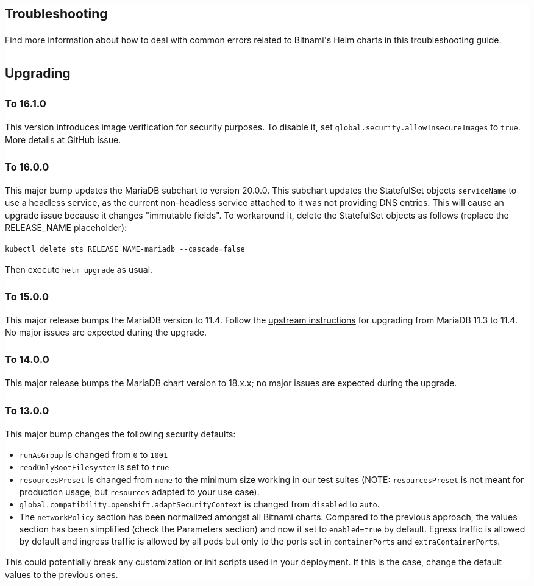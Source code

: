 ## Troubleshooting

Find more information about how to deal with common errors related to Bitnami's Helm charts in [this troubleshooting guide](https://docs.bitnami.com/general/how-to/troubleshoot-helm-chart-issues).

## Upgrading

### To 16.1.0

This version introduces image verification for security purposes. To disable it, set `global.security.allowInsecureImages` to `true`. More details at [GitHub issue](https://github.com/bitnami/charts/issues/30850).

### To 16.0.0

This major bump updates the MariaDB subchart to version 20.0.0. This subchart updates the StatefulSet objects `serviceName` to use a headless service, as the current non-headless service attached to it was not providing DNS entries. This will cause an upgrade issue because it changes "immutable fields". To workaround it, delete the StatefulSet objects as follows (replace the RELEASE_NAME placeholder):

```shell
kubectl delete sts RELEASE_NAME-mariadb --cascade=false
```

Then execute `helm upgrade` as usual.

### To 15.0.0

This major release bumps the MariaDB version to 11.4. Follow the [upstream instructions](https://mariadb.com/kb/en/upgrading-from-mariadb-11-3-to-mariadb-11-4/) for upgrading from MariaDB 11.3 to 11.4. No major issues are expected during the upgrade.

### To 14.0.0

This major release bumps the MariaDB chart version to [18.x.x](https://github.com/bitnami/charts/pull/24804); no major issues are expected during the upgrade.

### To 13.0.0

This major bump changes the following security defaults:

- `runAsGroup` is changed from `0` to `1001`
- `readOnlyRootFilesystem` is set to `true`
- `resourcesPreset` is changed from `none` to the minimum size working in our test suites (NOTE: `resourcesPreset` is not meant for production usage, but `resources` adapted to your use case).
- `global.compatibility.openshift.adaptSecurityContext` is changed from `disabled` to `auto`.
- The `networkPolicy` section has been normalized amongst all Bitnami charts. Compared to the previous approach, the values section has been simplified (check the Parameters section) and now it set to `enabled=true` by default. Egress traffic is allowed by default and ingress traffic is allowed by all pods but only to the ports set in `containerPorts` and `extraContainerPorts`.

This could potentially break any customization or init scripts used in your deployment. If this is the case, change the default values to the previous ones.
